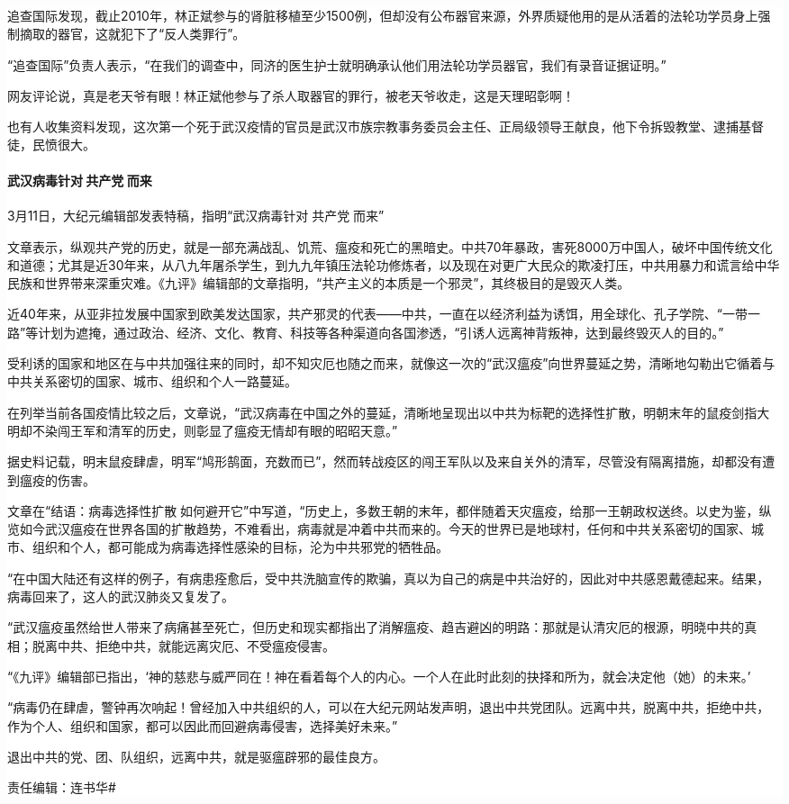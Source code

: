  追查国际发现，截止2010年，林正斌参与的肾脏移植至少1500例，但却没有公布器官来源，外界质疑他用的是从活着的法轮功学员身上强制摘取的器官，这就犯下了“反人类罪行”。
</p>
<p>
 “追查国际”负责人表示，“在我们的调查中，同济的医生护士就明确承认他们用法轮功学员器官，我们有录音证据证明。”
</p>
<p>
 网友评论说，真是老天爷有眼！林正斌他参与了杀人取器官的罪行，被老天爷收走，这是天理昭彰啊！
</p>
<p>
 也有人收集资料发现，这次第一个死于武汉疫情的官员是武汉市族宗教事务委员会主任、正局级领导王献良，他下令拆毁教堂、逮捕基督徒，民愤很大。
</p>
<h4>
 武汉病毒针对
 <ok href="https://www.epochtimes.com/gb/tag/%E5%85%B1%E4%BA%A7%E5%85%9A.html">
  共产党
 </ok>
 而来
</h4>
<p>
 3月11日，大纪元编辑部发表特稿，指明“武汉病毒针对
 <ok href="https://www.epochtimes.com/gb/tag/%E5%85%B1%E4%BA%A7%E5%85%9A.html">
  共产党
 </ok>
 而来”
</p>
<p>
 文章表示，纵观共产党的历史，就是一部充满战乱、饥荒、瘟疫和死亡的黑暗史。中共70年暴政，害死8000万中国人，破坏中国传统文化和道德；尤其是近30年来，从八九年屠杀学生，到九九年镇压法轮功修炼者，以及现在对更广大民众的欺凌打压，中共用暴力和谎言给中华民族和世界带来深重灾难。《九评》编辑部的文章指明，“共产主义的本质是一个邪灵”，其终极目的是毁灭人类。
</p>
<p>
 近40年来，从亚非拉发展中国家到欧美发达国家，共产邪灵的代表——中共，一直在以经济利益为诱饵，用全球化、孔子学院、“一带一路”等计划为遮掩，通过政治、经济、文化、教育、科技等各种渠道向各国渗透，“引诱人远离神背叛神，达到最终毁灭人的目的。”
</p>
<p>
 受利诱的国家和地区在与中共加强往来的同时，却不知灾厄也随之而来，就像这一次的“武汉瘟疫”向世界蔓延之势，清晰地勾勒出它循着与中共关系密切的国家、城市、组织和个人一路蔓延。
</p>
<p>
 在列举当前各国疫情比较之后，文章说，“武汉病毒在中国之外的蔓延，清晰地呈现出以中共为标靶的选择性扩散，明朝末年的鼠疫剑指大明却不染闯王军和清军的历史，则彰显了瘟疫无情却有眼的昭昭天意。”
</p>
<p>
 据史料记载，明末鼠疫肆虐，明军“鸠形鹄面，充数而已”，然而转战疫区的闯王军队以及来自关外的清军，尽管没有隔离措施，却都没有遭到瘟疫的伤害。
</p>
<p>
 文章在“结语：病毒选择性扩散 如何避开它”中写道，“历史上，多数王朝的末年，都伴随着天灾瘟疫，给那一王朝政权送终。以史为鉴，纵览如今武汉瘟疫在世界各国的扩散趋势，不难看出，病毒就是冲着中共而来的。今天的世界已是地球村，任何和中共关系密切的国家、城市、组织和个人，都可能成为病毒选择性感染的目标，沦为中共邪党的牺牲品。
</p>
<p>
 “在中国大陆还有这样的例子，有病患痊愈后，受中共洗脑宣传的欺骗，真以为自己的病是中共治好的，因此对中共感恩戴德起来。结果，病毒回来了，这人的武汉肺炎又复发了。
</p>
<p>
 “武汉瘟疫虽然给世人带来了病痛甚至死亡，但历史和现实都指出了消解瘟疫、趋吉避凶的明路：那就是认清灾厄的根源，明晓中共的真相；脱离中共、拒绝中共，就能远离灾厄、不受瘟疫侵害。
</p>
<p>
 “《九评》编辑部已指出，‘神的慈悲与威严同在！神在看着每个人的内心。一个人在此时此刻的抉择和所为，就会决定他（她）的未来。’
</p>
<p>
 “病毒仍在肆虐，警钟再次响起！曾经加入中共组织的人，可以在大纪元网站发声明，退出中共党团队。远离中共，脱离中共，拒绝中共，作为个人、组织和国家，都可以因此而回避病毒侵害，选择美好未来。”
</p>
<p>
 退出中共的党、团、队组织，远离中共，就是驱瘟辟邪的最佳良方。
</p>
<p>
 责任编辑：连书华#
</p>